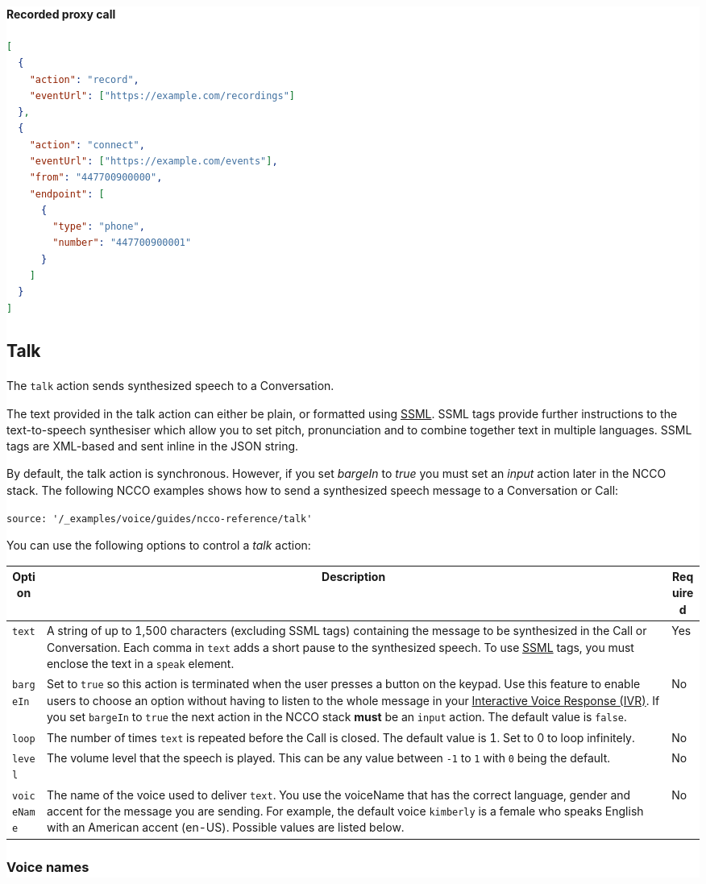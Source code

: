 #### Recorded proxy call

```json
[
  {
    "action": "record",
    "eventUrl": ["https://example.com/recordings"]
  },
  {
    "action": "connect",
    "eventUrl": ["https://example.com/events"],
    "from": "447700900000",
    "endpoint": [
      {
        "type": "phone",
        "number": "447700900001"
      }
    ]
  }
]
```

## Talk

The `talk` action sends synthesized speech to a Conversation.

The text provided in the talk action can either be plain, or formatted using [SSML](/voice/voice-api/guides/ssml). SSML tags provide further instructions to the text-to-speech synthesiser which allow you to set pitch, pronunciation and to combine together text in multiple languages. SSML tags are XML-based and sent inline in the JSON string.

By default, the talk action is synchronous. However, if you set *bargeIn* to *true* you must set an *input* action later in the NCCO stack.
The following NCCO examples shows how to send a synthesized speech message to a Conversation or Call:

```tabbed_content
source: '/_examples/voice/guides/ncco-reference/talk'
```

You can use the following options to control a *talk* action:

| Option | Description | Required |
| -- | -- | -- |
| `text` | A string of up to 1,500 characters (excluding SSML tags) containing the message to be synthesized in the Call or Conversation. Each comma in `text` adds a short pause to the synthesized speech. To use [SSML](/voice/voice-api/guides/ssml) tags, you must enclose the text in a `speak` element. | Yes |
| `bargeIn` | Set to `true` so this action is terminated when the user presses a button on the keypad. Use this feature to enable users to choose an option without having to listen to the whole message in your <a href="/voice/voice-api/guides/interactive-voice-response">Interactive Voice Response (IVR)</a>. If you set `bargeIn` to `true` the next action in the NCCO stack <b>must</b> be an `input` action. The default value is `false`. | No |
| `loop` | The number of times `text` is repeated before the Call is closed. The default value is 1. Set to 0 to loop infinitely. | No |
| `level` | The volume level that the speech is played. This can be any value between `-1` to `1` with `0` being the default.  | No |
| `voiceName` | The name of the voice used to deliver `text`. You use the voiceName that has the correct language, gender and accent for the message you are sending. For example, the default voice `kimberly` is a female who speaks English with an American accent (en-US). Possible values are listed below. | No |

### Voice names
